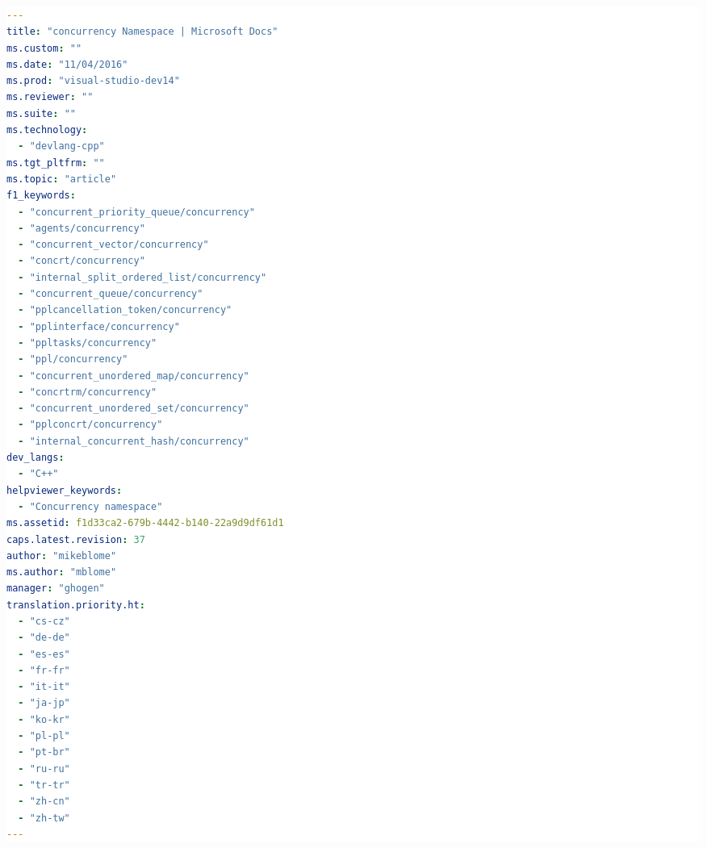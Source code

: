 ```yaml
---
title: "concurrency Namespace | Microsoft Docs"
ms.custom: ""
ms.date: "11/04/2016"
ms.prod: "visual-studio-dev14"
ms.reviewer: ""
ms.suite: ""
ms.technology: 
  - "devlang-cpp"
ms.tgt_pltfrm: ""
ms.topic: "article"
f1_keywords: 
  - "concurrent_priority_queue/concurrency"
  - "agents/concurrency"
  - "concurrent_vector/concurrency"
  - "concrt/concurrency"
  - "internal_split_ordered_list/concurrency"
  - "concurrent_queue/concurrency"
  - "pplcancellation_token/concurrency"
  - "pplinterface/concurrency"
  - "ppltasks/concurrency"
  - "ppl/concurrency"
  - "concurrent_unordered_map/concurrency"
  - "concrtrm/concurrency"
  - "concurrent_unordered_set/concurrency"
  - "pplconcrt/concurrency"
  - "internal_concurrent_hash/concurrency"
dev_langs: 
  - "C++"
helpviewer_keywords: 
  - "Concurrency namespace"
ms.assetid: f1d33ca2-679b-4442-b140-22a9d9df61d1
caps.latest.revision: 37
author: "mikeblome"
ms.author: "mblome"
manager: "ghogen"
translation.priority.ht: 
  - "cs-cz"
  - "de-de"
  - "es-es"
  - "fr-fr"
  - "it-it"
  - "ja-jp"
  - "ko-kr"
  - "pl-pl"
  - "pt-br"
  - "ru-ru"
  - "tr-tr"
  - "zh-cn"
  - "zh-tw"
---
```
